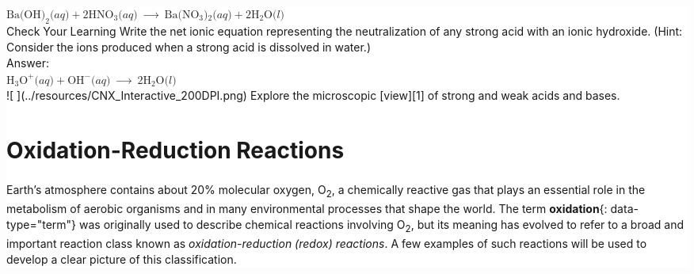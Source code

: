 <div data-type="equation" class="equation">
<math xmlns="http://www.w3.org/1998/Math/MathML"><mrow><mtext>Ba</mtext><msub><mrow><mtext>(OH)</mtext></mrow><mn>2</mn></msub><mo stretchy="false">(</mo><mi>a</mi><mi>q</mi><mo stretchy="false">)</mo><mo>+</mo><mn>2</mn><msub><mrow><mtext>HNO</mtext></mrow><mn>3</mn></msub><mo stretchy="false">(</mo><mi>a</mi><mi>q</mi><mo stretchy="false">)</mo><mspace width="0.2em" /><mo stretchy="false">⟶</mo><mspace width="0.2em" /><mtext>Ba</mtext><mrow><mo stretchy="false">(</mo><msub><mrow><mtext>NO</mtext></mrow><mn>3</mn></msub><mo stretchy="false">)</mo></mrow><msub><mrow /><mn>2</mn></msub><mo stretchy="false">(</mo><mi>a</mi><mi>q</mi><mo stretchy="false">)</mo><mo>+</mo><mn>2</mn><msub><mtext>H</mtext><mn>2</mn></msub><mtext>O</mtext><mo stretchy="false">(</mo><mi>l</mi><mo stretchy="false">)</mo></mrow></math>
</div>
<span data-type="title">Check Your Learning</span> Write the net ionic equation representing the neutralization of any strong acid with an ionic hydroxide. (Hint: Consider the ions produced when a strong acid is dissolved in water.)

<div data-type="note" class="note">
<div data-type="title" class="title">
Answer:
</div>
<math xmlns="http://www.w3.org/1998/Math/MathML"><mrow><msub><mtext>H</mtext><mn>3</mn></msub><msup><mtext>O</mtext><mtext>+</mtext></msup><mo stretchy="false">(</mo><mi>a</mi><mi>q</mi><mo stretchy="false">)</mo><mo>+</mo><msup><mrow><mtext>OH</mtext></mrow><mtext>−</mtext></msup><mo stretchy="false">(</mo><mi>a</mi><mi>q</mi><mo stretchy="false">)</mo><mspace width="0.2em" /><mo stretchy="false">⟶</mo><mspace width="0.2em" /><mn>2</mn><msub><mtext>H</mtext><mn>2</mn></msub><mtext>O</mtext><mo stretchy="false">(</mo><mi>l</mi><mo stretchy="false">)</mo></mrow></math>
</div>
</div>

<div data-type="note" class="note chemistry link-to-learning" markdown="1">
<span data-type="media" data-alt="&#xA0;"> ![&#xA0;](../resources/CNX_Interactive_200DPI.png) </span>
Explore the microscopic [view][1] of strong and weak acids and bases.

</div>

# Oxidation-Reduction Reactions

Earth’s atmosphere contains about 20% molecular oxygen, O<sub>2</sub>, a chemically reactive gas that plays an essential role in the metabolism of aerobic organisms and in many environmental processes that shape the world. The term **oxidation**{: data-type="term"} was originally used to describe chemical reactions involving O<sub>2</sub>, but its meaning has evolved to refer to a broad and important reaction class known as *oxidation-reduction (redox) reactions*. A few examples of such reactions will be used to develop a clear picture of this classification.
